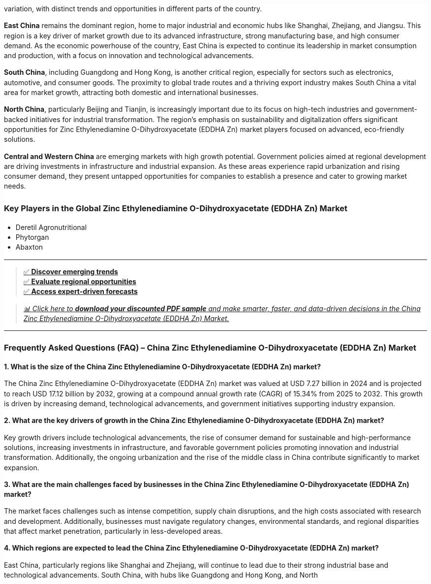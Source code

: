 variation, with distinct trends and opportunities in different parts of the country.</p><p class="" data-start="351" data-end="799"><strong data-start="351" data-end="365">East China</strong> remains the dominant region, home to major industrial and economic hubs like Shanghai, Zhejiang, and Jiangsu. This region is a key driver of market growth due to its advanced infrastructure, strong manufacturing base, and high consumer demand. As the economic powerhouse of the country, East China is expected to continue its leadership in market consumption and production, with a focus on innovation and technological advancements.</p><p class="" data-start="801" data-end="1129"><strong data-start="801" data-end="816">South China</strong>, including Guangdong and Hong Kong, is another critical region, especially for sectors such as electronics, automotive, and consumer goods. The proximity to global trade routes and a thriving export industry makes South China a vital area for market growth, attracting both domestic and international businesses.</p><p class="" data-start="1131" data-end="1474"><strong data-start="1131" data-end="1146">North China</strong>, particularly Beijing and Tianjin, is increasingly important due to its focus on high-tech industries and government-backed initiatives for industrial transformation. The region&rsquo;s emphasis on sustainability and digitalization offers significant opportunities for Zinc Ethylenediamine O-Dihydroxyacetate (EDDHA Zn) market players focused on advanced, eco-friendly solutions.</p><p class="" data-start="1476" data-end="1854"><strong data-start="1476" data-end="1505">Central and Western China</strong> are emerging markets with high growth potential. Government policies aimed at regional development are driving investments in infrastructure and industrial expansion. As these areas experience rapid urbanization and rising consumer demand, they present untapped opportunities for companies to establish a presence and cater to growing market needs.</p><p class="" data-start="1856" data-end="2046"><h3>Key Players in the Global Zinc Ethylenediamine O-Dihydroxyacetate (EDDHA Zn) Market </h3><ul><li>Deretil Agronutritional</li><li>Phytorgan</li><li>Abaxton</li></ul></p><hr /><blockquote><p><a href="https://www.marketresearchintellect.com/ask-for-discount/?rid=948756&amp;utm_source=Github-China&amp;utm_medium=805">✅ <strong data-start="617" data-end="645">Discover emerging trends</strong></a><br data-start="645" data-end="648" /><a href="https://www.marketresearchintellect.com/ask-for-discount/?rid=948756&amp;utm_source=Github-China&amp;utm_medium=805"> ✅ <strong data-start="650" data-end="685">Evaluate regional opportunities</strong></a><br data-start="685" data-end="688" /><a href="https://www.marketresearchintellect.com/ask-for-discount/?rid=948756&amp;utm_source=Github-China&amp;utm_medium=805"> ✅ <strong data-start="690" data-end="724">Access expert-driven forecasts</strong></a></p></blockquote><blockquote><p class="" data-start="728" data-end="864"><a href="https://www.marketresearchintellect.com/ask-for-discount/?rid=948756&amp;utm_source=Github-China&amp;utm_medium=805"><em>📊 Click&nbsp;here to <strong data-start="746" data-end="785">download your discounted PDF sample</strong> and make smarter, faster, and data-driven decisions in the China Zinc Ethylenediamine O-Dihydroxyacetate (EDDHA Zn) Market.</em></a></p></blockquote><hr /><h3 class="" data-start="169" data-end="229"><strong data-start="173" data-end="229">Frequently Asked Questions (FAQ) &ndash; China Zinc Ethylenediamine O-Dihydroxyacetate (EDDHA Zn) Market</strong></h3><p class="" data-start="231" data-end="601"><strong data-start="231" data-end="280">1. What is the size of the China Zinc Ethylenediamine O-Dihydroxyacetate (EDDHA Zn) market?</strong></p><p class="" data-start="231" data-end="601">The China Zinc Ethylenediamine O-Dihydroxyacetate (EDDHA Zn) market was valued at USD 7.27 billion in 2024 and is projected to reach USD 17.12 billion by 2032, growing at a compound annual growth rate (CAGR) of 15.34% from 2025 to 2032. This growth is driven by increasing demand, technological advancements, and government initiatives supporting industry expansion.</p><p class="" data-start="603" data-end="1058"><strong data-start="603" data-end="670">2. What are the key drivers of growth in the China Zinc Ethylenediamine O-Dihydroxyacetate (EDDHA Zn) market?</strong></p><p class="" data-start="603" data-end="1058">Key growth drivers include technological advancements, the rise of consumer demand for sustainable and high-performance solutions, increasing investments in infrastructure, and favorable government policies promoting innovation and industrial transformation. Additionally, the ongoing urbanization and the rise of the middle class in China contribute significantly to market expansion.</p><p class="" data-start="1060" data-end="1466"><strong data-start="1060" data-end="1141">3. What are the main challenges faced by businesses in the China Zinc Ethylenediamine O-Dihydroxyacetate (EDDHA Zn) market?</strong></p><p class="" data-start="1060" data-end="1466">The market faces challenges such as intense competition, supply chain disruptions, and the high costs associated with research and development. Additionally, businesses must navigate regulatory changes, environmental standards, and regional disparities that affect market penetration, particularly in less-developed areas.</p><p class="" data-start="1468" data-end="1949"><strong data-start="1468" data-end="1532">4. Which regions are expected to lead the China Zinc Ethylenediamine O-Dihydroxyacetate (EDDHA Zn) market?</strong></p><p class="" data-start="1468" data-end="1949">East China, particularly regions like Shanghai and Zhejiang, will continue to lead due to their strong industrial base and technological advancements. South China, with hubs like Guangdong and Hong Kong, and North